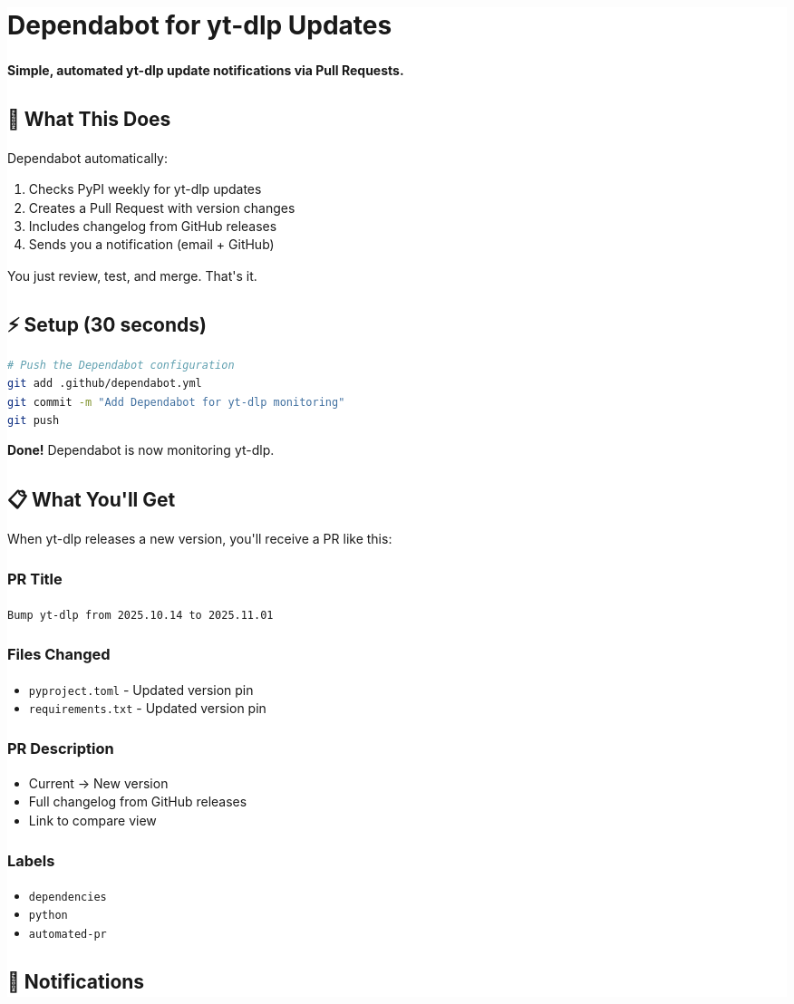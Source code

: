 # Dependabot for yt-dlp Updates

**Simple, automated yt-dlp update notifications via Pull Requests.**

## 🎯 What This Does

Dependabot automatically:
1. Checks PyPI weekly for yt-dlp updates
2. Creates a Pull Request with version changes
3. Includes changelog from GitHub releases
4. Sends you a notification (email + GitHub)

You just review, test, and merge. That's it.

## ⚡ Setup (30 seconds)

```bash
# Push the Dependabot configuration
git add .github/dependabot.yml
git commit -m "Add Dependabot for yt-dlp monitoring"
git push
```

**Done!** Dependabot is now monitoring yt-dlp.

## 📋 What You'll Get

When yt-dlp releases a new version, you'll receive a PR like this:

### PR Title
```
Bump yt-dlp from 2025.10.14 to 2025.11.01
```

### Files Changed
- `pyproject.toml` - Updated version pin
- `requirements.txt` - Updated version pin

### PR Description
- Current → New version
- Full changelog from GitHub releases
- Link to compare view

### Labels
- `dependencies`
- `python`
- `automated-pr`

## 🔔 Notifications

